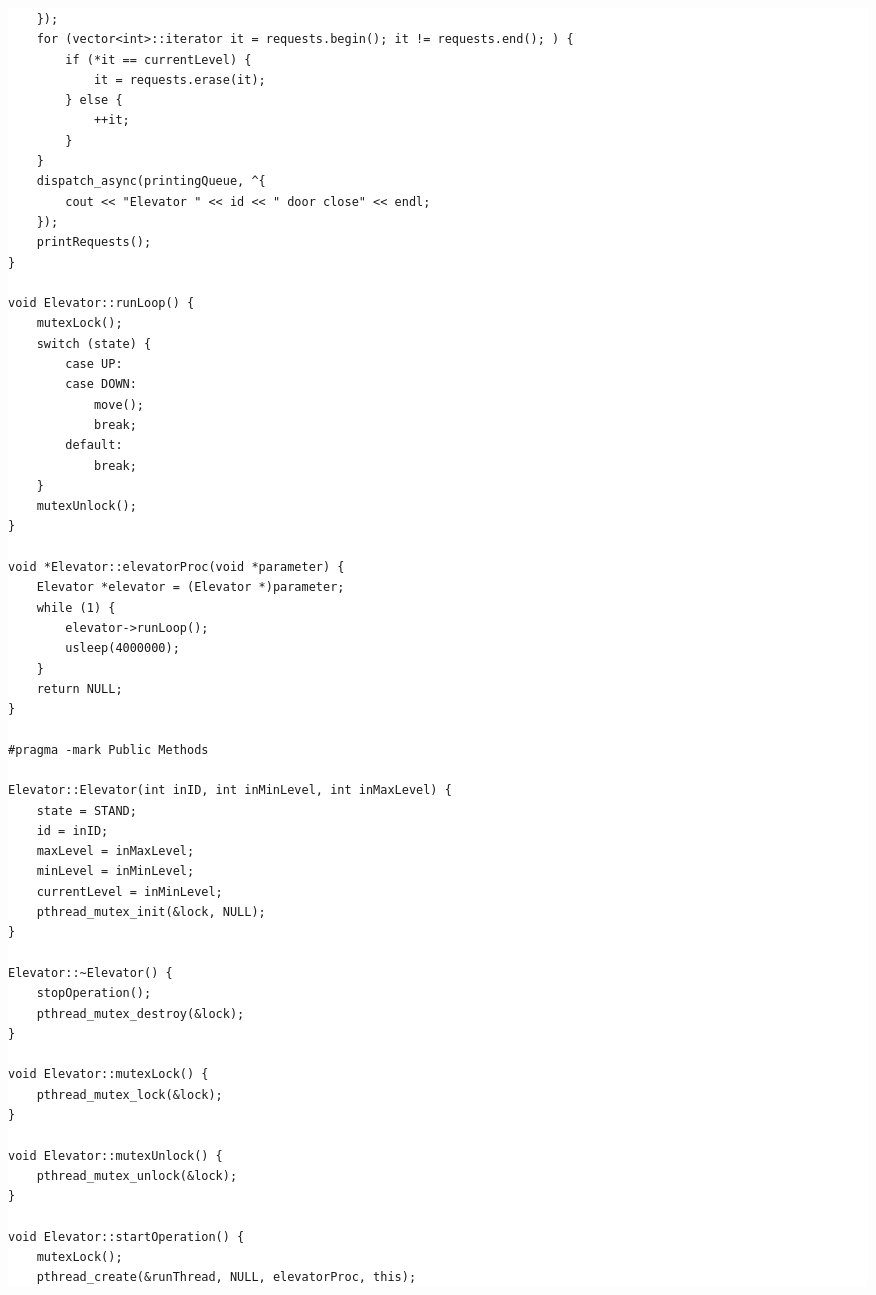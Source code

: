 ```
    });
    for (vector<int>::iterator it = requests.begin(); it != requests.end(); ) {
        if (*it == currentLevel) {
            it = requests.erase(it);
        } else {
            ++it;
        }
    }
    dispatch_async(printingQueue, ^{
        cout << "Elevator " << id << " door close" << endl;
    });
    printRequests();
}

void Elevator::runLoop() {
    mutexLock();
    switch (state) {
        case UP:
        case DOWN:
            move();
            break;
        default:
            break;
    }
    mutexUnlock();
}

void *Elevator::elevatorProc(void *parameter) {
    Elevator *elevator = (Elevator *)parameter;
    while (1) {
        elevator->runLoop();
        usleep(4000000);
    }
    return NULL;
}

#pragma -mark Public Methods

Elevator::Elevator(int inID, int inMinLevel, int inMaxLevel) {
    state = STAND;
    id = inID;
    maxLevel = inMaxLevel;
    minLevel = inMinLevel;
    currentLevel = inMinLevel;
    pthread_mutex_init(&lock, NULL);
}

Elevator::~Elevator() {
    stopOperation();
    pthread_mutex_destroy(&lock);
}

void Elevator::mutexLock() {
    pthread_mutex_lock(&lock);
}

void Elevator::mutexUnlock() {
    pthread_mutex_unlock(&lock);
}

void Elevator::startOperation() {
    mutexLock();
    pthread_create(&runThread, NULL, elevatorProc, this);
```